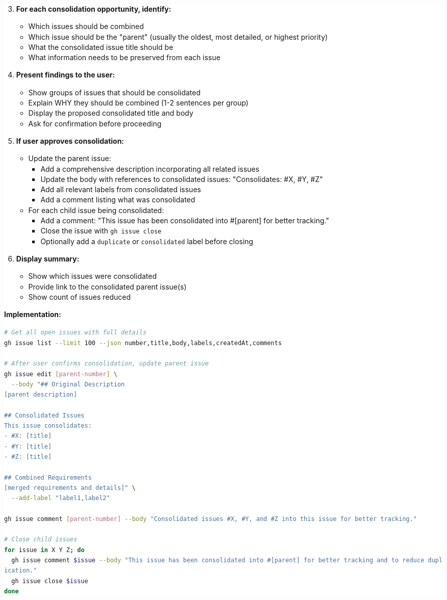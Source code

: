3. **For each consolidation opportunity, identify:**
   - Which issues should be combined
   - Which issue should be the "parent" (usually the oldest, most detailed, or highest priority)
   - What the consolidated issue title should be
   - What information needs to be preserved from each issue

4. **Present findings to the user:**
   - Show groups of issues that should be consolidated
   - Explain WHY they should be combined (1-2 sentences per group)
   - Display the proposed consolidated title and body
   - Ask for confirmation before proceeding

5. **If user approves consolidation:**
   - Update the parent issue:
     - Add a comprehensive description incorporating all related issues
     - Update the body with references to consolidated issues: "Consolidates: #X, #Y, #Z"
     - Add all relevant labels from consolidated issues
     - Add a comment listing what was consolidated
   - For each child issue being consolidated:
     - Add a comment: "This issue has been consolidated into #[parent] for better tracking."
     - Close the issue with `gh issue close`
     - Optionally add a `duplicate` or `consolidated` label before closing

6. **Display summary:**
   - Show which issues were consolidated
   - Provide link to the consolidated parent issue(s)
   - Show count of issues reduced

**Implementation:**
```bash
# Get all open issues with full details
gh issue list --limit 100 --json number,title,body,labels,createdAt,comments

# After user confirms consolidation, update parent issue
gh issue edit [parent-number] \
  --body "## Original Description
[parent description]

## Consolidated Issues
This issue consolidates:
- #X: [title]
- #Y: [title]
- #Z: [title]

## Combined Requirements
[merged requirements and details]" \
  --add-label "label1,label2"

gh issue comment [parent-number] --body "Consolidated issues #X, #Y, and #Z into this issue for better tracking."

# Close child issues
for issue in X Y Z; do
  gh issue comment $issue --body "This issue has been consolidated into #[parent] for better tracking and to reduce duplication."
  gh issue close $issue
done
```
